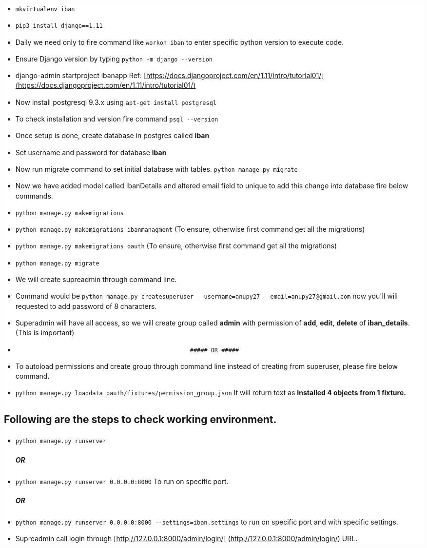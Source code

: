 - `mkvirtualenv iban`

- `pip3 install django==1.11`

- Daily we need only to fire command like `workon iban` to enter specific python version to execute code.

- Ensure Django version by typing `python -m django --version`

- django-admin startproject ibanapp Ref: [https://docs.djangoproject.com/en/1.11/intro/tutorial01/](https://docs.djangoproject.com/en/1.11/intro/tutorial01/)

- Now install postgresql 9.3.x using `apt-get install postgresql` 

- To check installation and version fire command `psql --version`

- Once setup is done, create database in postgres called **iban** 

- Set username and password for database **iban**

- Now run migrate command to set initial database with tables. `python manage.py migrate`

- Now we have added model called IbanDetails and altered email field to unique to add this change into database fire below commands.

- `python manage.py makemigrations`

- `python manage.py makemigrations ibanmanagment` (To ensure, otherwise first command get all the migrations)

- `python manage.py makemigrations oauth` (To ensure, otherwise first command get all the migrations)

- `python manage.py migrate`

- We will create supreadmin through command line.

- Command would be `python manage.py createsuperuser --username=anupy27 --email=anupy27@gmail.com` now you'll will requested to add password of 8 characters.

- Superadmin will have all access, so we will create group called **admin** with permission of **add**, **edit**, **delete** of **iban_details**. (This is important)
-                                                       ##### OR #####
- To autoload permissions and create group through command line instead of creating from superuser, please fire below command.

- `python manage.py loaddata oauth/fixtures/permission_group.json` It will return text as **Installed 4 objects from 1 fixture.**   

## Following are the steps to check working environment. ##

- `python manage.py runserver`
    ##### OR #####
- `python manage.py runserver 0.0.0.0:8000` To run on specific port.
    ##### OR #####
- `python manage.py runserver 0.0.0.0:8000 --settings=iban.settings` to run on specific port and with specific settings.

- Supreadmin call login through [http://127.0.0.1:8000/admin/login/] (http://127.0.0.1:8000/admin/login/) URL.
